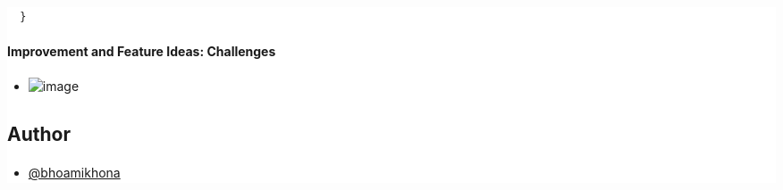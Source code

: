 ```javascript
  }
```

#### Improvement and Feature Ideas: Challenges

- ![image](https://github.com/user-attachments/assets/c46851d9-133c-434b-bafd-714c0b484085)

## Author

- [@bhoamikhona](https://github.com/bhoamikhona)
